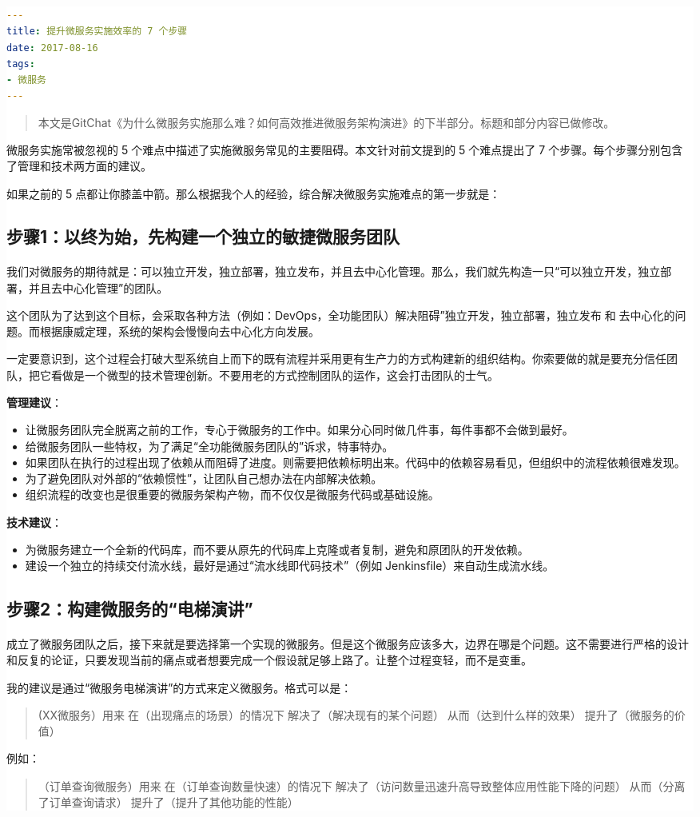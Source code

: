 ```yaml
---
title: 提升微服务实施效率的 7 个步骤
date: 2017-08-16
tags:
- 微服务
---
```


> 本文是GitChat《为什么微服务实施那么难？如何高效推进微服务架构演进》的下半部分。标题和部分内容已做修改。

微服务实施常被忽视的 5 个难点中描述了实施微服务常见的主要阻碍。本文针对前文提到的 5 个难点提出了 7 个步骤。每个步骤分别包含了管理和技术两方面的建议。

如果之前的 5 点都让你膝盖中箭。那么根据我个人的经验，综合解决微服务实施难点的第一步就是：

## 步骤1：以终为始，先构建一个独立的敏捷微服务团队

我们对微服务的期待就是：可以独立开发，独立部署，独立发布，并且去中心化管理。那么，我们就先构造一只“可以独立开发，独立部署，并且去中心化管理”的团队。

这个团队为了达到这个目标，会采取各种方法（例如：DevOps，全功能团队）解决阻碍”独立开发，独立部署，独立发布 和 去中心化的问题。而根据康威定理，系统的架构会慢慢向去中心化方向发展。

一定要意识到，这个过程会打破大型系统自上而下的既有流程并采用更有生产力的方式构建新的组织结构。你索要做的就是要充分信任团队，把它看做是一个微型的技术管理创新。不要用老的方式控制团队的运作，这会打击团队的士气。

**管理建议**：

* 让微服务团队完全脱离之前的工作，专心于微服务的工作中。如果分心同时做几件事，每件事都不会做到最好。
* 给微服务团队一些特权，为了满足“全功能微服务团队的”诉求，特事特办。
* 如果团队在执行的过程出现了依赖从而阻碍了进度。则需要把依赖标明出来。代码中的依赖容易看见，但组织中的流程依赖很难发现。
* 为了避免团队对外部的“依赖惯性”，让团队自己想办法在内部解决依赖。
* 组织流程的改变也是很重要的微服务架构产物，而不仅仅是微服务代码或基础设施。

**技术建议**：

* 为微服务建立一个全新的代码库，而不要从原先的代码库上克隆或者复制，避免和原团队的开发依赖。
* 建设一个独立的持续交付流水线，最好是通过“流水线即代码技术”（例如 Jenkinsfile）来自动生成流水线。

## 步骤2：构建微服务的“电梯演讲”

成立了微服务团队之后，接下来就是要选择第一个实现的微服务。但是这个微服务应该多大，边界在哪是个问题。这不需要进行严格的设计和反复的论证，只要发现当前的痛点或者想要完成一个假设就足够上路了。让整个过程变轻，而不是变重。

我的建议是通过“微服务电梯演讲”的方式来定义微服务。格式可以是：

>(XX微服务）用来
>在（出现痛点的场景）的情况下
>解决了（解决现有的某个问题）
>从而（达到什么样的效果）
>提升了（微服务的价值）

例如：

>（订单查询微服务）用来
> 在（订单查询数量快速）的情况下
> 解决了（访问数量迅速升高导致整体应用性能下降的问题）
> 从而（分离了订单查询请求）
> 提升了（提升了其他功能的性能）
